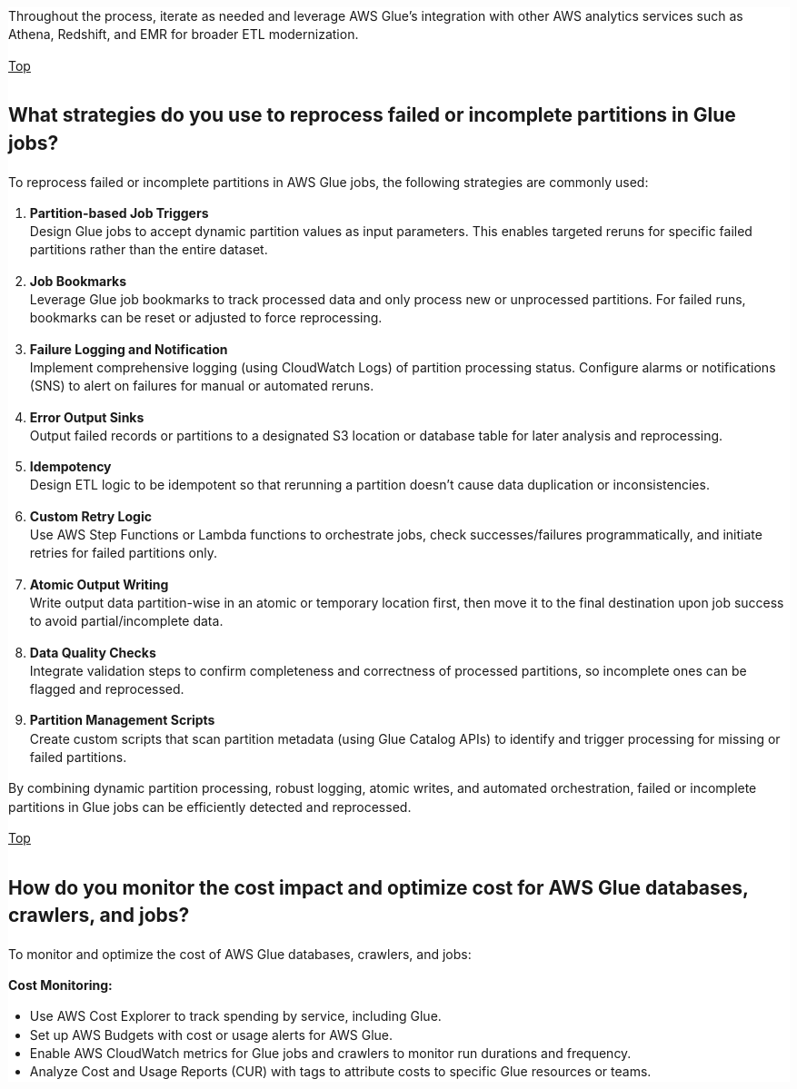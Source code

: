 Throughout the process, iterate as needed and leverage AWS Glue’s integration with other AWS analytics services such as Athena, Redshift, and EMR for broader ETL modernization.

[Top](#top)

## What strategies do you use to reprocess failed or incomplete partitions in Glue jobs?
To reprocess failed or incomplete partitions in AWS Glue jobs, the following strategies are commonly used:

1. **Partition-based Job Triggers**  
   Design Glue jobs to accept dynamic partition values as input parameters. This enables targeted reruns for specific failed partitions rather than the entire dataset.

2. **Job Bookmarks**  
   Leverage Glue job bookmarks to track processed data and only process new or unprocessed partitions. For failed runs, bookmarks can be reset or adjusted to force reprocessing.

3. **Failure Logging and Notification**  
   Implement comprehensive logging (using CloudWatch Logs) of partition processing status. Configure alarms or notifications (SNS) to alert on failures for manual or automated reruns.

4. **Error Output Sinks**  
   Output failed records or partitions to a designated S3 location or database table for later analysis and reprocessing.

5. **Idempotency**  
   Design ETL logic to be idempotent so that rerunning a partition doesn’t cause data duplication or inconsistencies.

6. **Custom Retry Logic**  
   Use AWS Step Functions or Lambda functions to orchestrate jobs, check successes/failures programmatically, and initiate retries for failed partitions only.

7. **Atomic Output Writing**  
   Write output data partition-wise in an atomic or temporary location first, then move it to the final destination upon job success to avoid partial/incomplete data.

8. **Data Quality Checks**  
   Integrate validation steps to confirm completeness and correctness of processed partitions, so incomplete ones can be flagged and reprocessed.

9. **Partition Management Scripts**  
   Create custom scripts that scan partition metadata (using Glue Catalog APIs) to identify and trigger processing for missing or failed partitions.

By combining dynamic partition processing, robust logging, atomic writes, and automated orchestration, failed or incomplete partitions in Glue jobs can be efficiently detected and reprocessed.

[Top](#top)

## How do you monitor the cost impact and optimize cost for AWS Glue databases, crawlers, and jobs?
To monitor and optimize the cost of AWS Glue databases, crawlers, and jobs:

**Cost Monitoring:**
- Use AWS Cost Explorer to track spending by service, including Glue.
- Set up AWS Budgets with cost or usage alerts for AWS Glue.
- Enable AWS CloudWatch metrics for Glue jobs and crawlers to monitor run durations and frequency.
- Analyze Cost and Usage Reports (CUR) with tags to attribute costs to specific Glue resources or teams.
